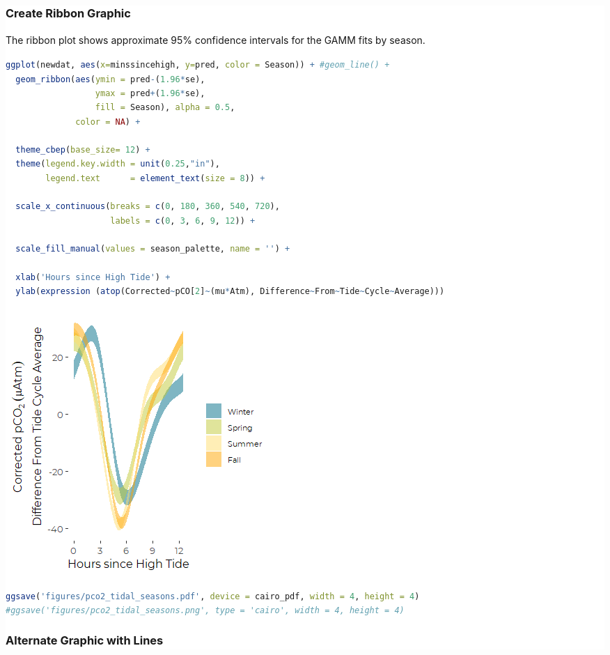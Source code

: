 ### Create Ribbon Graphic

The ribbon plot shows approximate 95% confidence intervals for the GAMM
fits by season.

``` r
ggplot(newdat, aes(x=minssincehigh, y=pred, color = Season)) + #geom_line() +
  geom_ribbon(aes(ymin = pred-(1.96*se),
                  ymax = pred+(1.96*se),
                  fill = Season), alpha = 0.5,
              color = NA) +
  
  theme_cbep(base_size= 12) +
  theme(legend.key.width = unit(0.25,"in"),
        legend.text      = element_text(size = 8)) +
  
  scale_x_continuous(breaks = c(0, 180, 360, 540, 720),
                     labels = c(0, 3, 6, 9, 12)) +
  
  scale_fill_manual(values = season_palette, name = '') +
  
  xlab('Hours since High Tide') +
  ylab(expression (atop(Corrected~pCO[2]~(mu*Atm), Difference~From~Tide~Cycle~Average)))
```

![](Revised_Graphics_Tidal_files/figure-gfm/co2_ribbon-1.png)

``` r
ggsave('figures/pco2_tidal_seasons.pdf', device = cairo_pdf, width = 4, height = 4)
#ggsave('figures/pco2_tidal_seasons.png', type = 'cairo', width = 4, height = 4)
```

### Alternate Graphic with Lines
